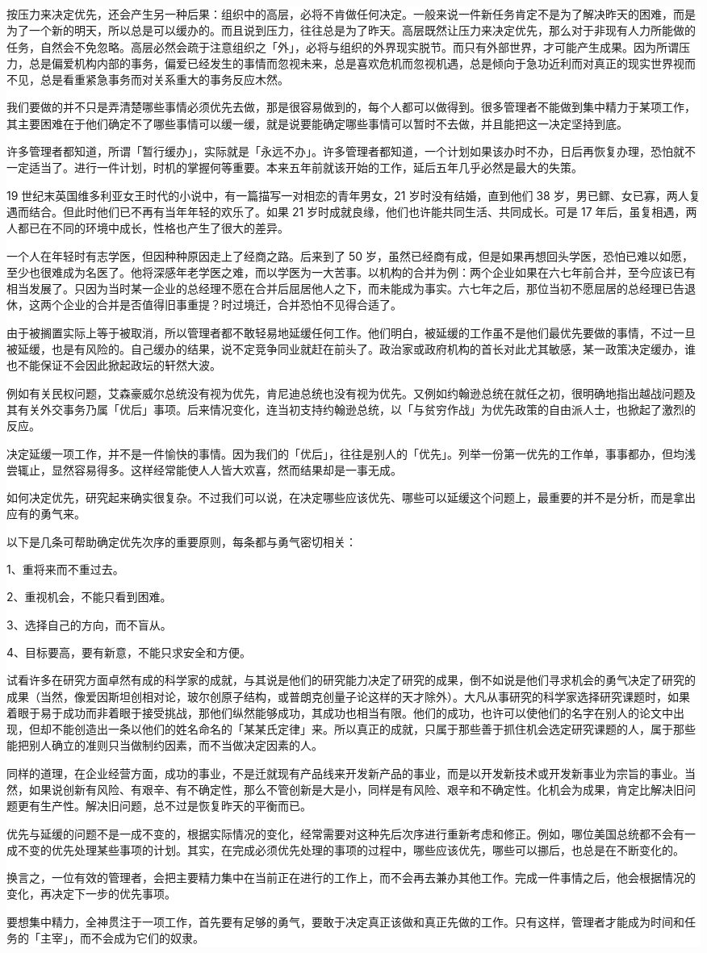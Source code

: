 按压力来决定优先，还会产生另一种后果：组织中的高层，必将不肯做任何决定。一般来说一件新任务肯定不是为了解决昨天的困难，而是为了一个新的明天，所以总是可以缓办的。而且说到压力，往往总是为了昨天。高层既然让压力来决定优先，那么对于非现有人力所能做的任务，自然会不免忽略。高层必然会疏于注意组织之「外」，必将与组织的外界现实脱节。而只有外部世界，才可能产生成果。因为所谓压力，总是偏爱机构内部的事务，偏爱已经发生的事情而忽视未来，总是喜欢危机而忽视机遇，总是倾向于急功近利而对真正的现实世界视而不见，总是看重紧急事务而对关系重大的事务反应木然。

我们要做的并不只是弄清楚哪些事情必须优先去做，那是很容易做到的，每个人都可以做得到。很多管理者不能做到集中精力于某项工作，其主要困难在于他们确定不了哪些事情可以缓一缓，就是说要能确定哪些事情可以暂时不去做，并且能把这一决定坚持到底。

许多管理者都知道，所谓「暂行缓办」，实际就是「永远不办」。许多管理者都知道，一个计划如果该办时不办，日后再恢复办理，恐怕就不一定适当了。进行一件计划，时机的掌握何等重要。本来五年前就该开始的工作，延后五年几乎必然是最大的失策。

19 世纪末英国维多利亚女王时代的小说中，有一篇描写一对相恋的青年男女，21 岁时没有结婚，直到他们 38 岁，男已鳏、女已寡，两人复遇而结合。但此时他们已不再有当年年轻的欢乐了。如果 21 岁时成就良缘，他们也许能共同生活、共同成长。可是 17 年后，虽复相遇，两人都已在不同的环境中成长，性格也产生了很大的差异。

一个人在年轻时有志学医，但因种种原因走上了经商之路。后来到了 50 岁，虽然已经商有成，但是如果再想回头学医，恐怕已难以如愿，至少也很难成为名医了。他将深感年老学医之难，而以学医为一大苦事。以机构的合并为例：两个企业如果在六七年前合并，至今应该已有相当发展了。只因为当时某一企业的总经理不愿在合并后屈居他人之下，而未能成为事实。六七年之后，那位当初不愿屈居的总经理已告退休，这两个企业的合并是否值得旧事重提？时过境迁，合并恐怕不见得合适了。

由于被搁置实际上等于被取消，所以管理者都不敢轻易地延缓任何工作。他们明白，被延缓的工作虽不是他们最优先要做的事情，不过一旦被延缓，也是有风险的。自己缓办的结果，说不定竞争同业就赶在前头了。政治家或政府机构的首长对此尤其敏感，某一政策决定缓办，谁也不能保证不会因此掀起政坛的轩然大波。

例如有关民权问题，艾森豪威尔总统没有视为优先，肯尼迪总统也没有视为优先。又例如约翰逊总统在就任之初，很明确地指出越战问题及其有关外交事务乃属「优后」事项。后来情况变化，连当初支持约翰逊总统，以「与贫穷作战」为优先政策的自由派人士，也掀起了激烈的反应。

决定延缓一项工作，并不是一件愉快的事情。因为我们的「优后」，往往是别人的「优先」。列举一份第一优先的工作单，事事都办，但均浅尝辄止，显然容易得多。这样经常能使人人皆大欢喜，然而结果却是一事无成。

如何决定优先，研究起来确实很复杂。不过我们可以说，在决定哪些应该优先、哪些可以延缓这个问题上，最重要的并不是分析，而是拿出应有的勇气来。

以下是几条可帮助确定优先次序的重要原则，每条都与勇气密切相关：

1、重将来而不重过去。

2、重视机会，不能只看到困难。

3、选择自己的方向，而不盲从。

4、目标要高，要有新意，不能只求安全和方便。

试看许多在研究方面卓然有成的科学家的成就，与其说是他们的研究能力决定了研究的成果，倒不如说是他们寻求机会的勇气决定了研究的成果（当然，像爱因斯坦创相对论，玻尔创原子结构，或普朗克创量子论这样的天才除外）。大凡从事研究的科学家选择研究课题时，如果着眼于易于成功而非着眼于接受挑战，那他们纵然能够成功，其成功也相当有限。他们的成功，也许可以使他们的名字在别人的论文中出现，但却不能创造出一条以他们的姓名命名的「某某氏定律」来。所以真正的成就，只属于那些善于抓住机会选定研究课题的人，属于那些能把别人确立的准则只当做制约因素，而不当做决定因素的人。

同样的道理，在企业经营方面，成功的事业，不是迁就现有产品线来开发新产品的事业，而是以开发新技术或开发新事业为宗旨的事业。当然，如果说创新有风险、有艰辛、有不确定性，那么不管创新是大是小，同样是有风险、艰辛和不确定性。化机会为成果，肯定比解决旧问题更有生产性。解决旧问题，总不过是恢复昨天的平衡而已。

优先与延缓的问题不是一成不变的，根据实际情况的变化，经常需要对这种先后次序进行重新考虑和修正。例如，哪位美国总统都不会有一成不变的优先处理某些事项的计划。其实，在完成必须优先处理的事项的过程中，哪些应该优先，哪些可以挪后，也总是在不断变化的。

换言之，一位有效的管理者，会把主要精力集中在当前正在进行的工作上，而不会再去兼办其他工作。完成一件事情之后，他会根据情况的变化，再决定下一步的优先事项。

要想集中精力，全神贯注于一项工作，首先要有足够的勇气，要敢于决定真正该做和真正先做的工作。只有这样，管理者才能成为时间和任务的「主宰」，而不会成为它们的奴隶。